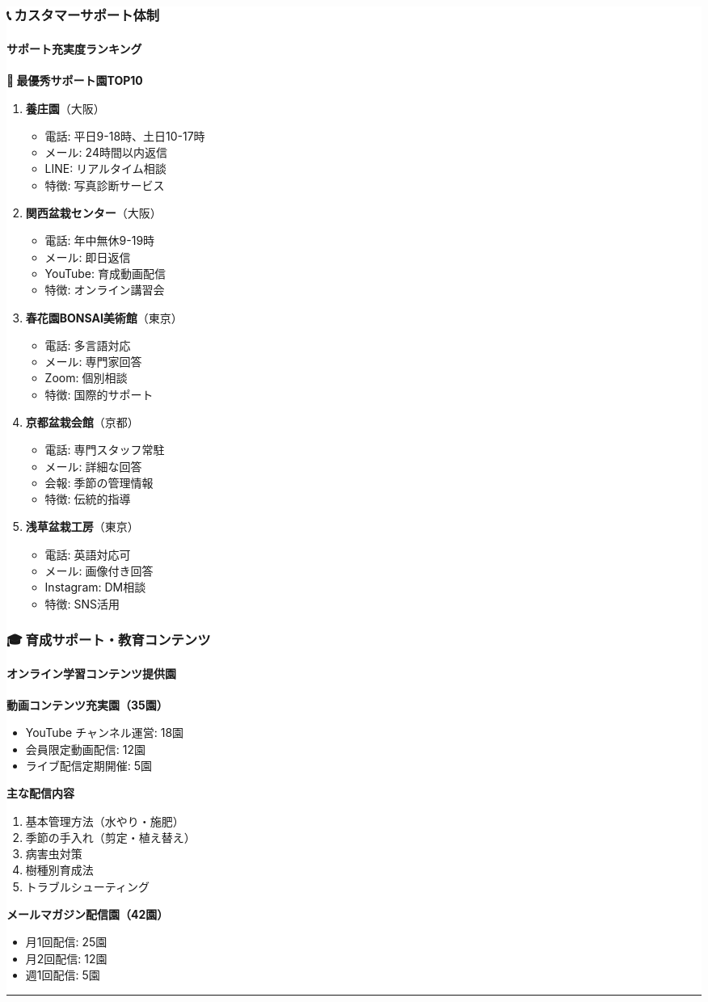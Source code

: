 ### 📞 カスタマーサポート体制

#### サポート充実度ランキング

**🥇 最優秀サポート園TOP10**

1. **養庄園**（大阪）
   - 電話: 平日9-18時、土日10-17時
   - メール: 24時間以内返信
   - LINE: リアルタイム相談
   - 特徴: 写真診断サービス

2. **関西盆栽センター**（大阪）
   - 電話: 年中無休9-19時
   - メール: 即日返信
   - YouTube: 育成動画配信
   - 特徴: オンライン講習会

3. **春花園BONSAI美術館**（東京）
   - 電話: 多言語対応
   - メール: 専門家回答
   - Zoom: 個別相談
   - 特徴: 国際的サポート

4. **京都盆栽会館**（京都）
   - 電話: 専門スタッフ常駐
   - メール: 詳細な回答
   - 会報: 季節の管理情報
   - 特徴: 伝統的指導

5. **浅草盆栽工房**（東京）
   - 電話: 英語対応可
   - メール: 画像付き回答
   - Instagram: DM相談
   - 特徴: SNS活用

### 🎓 育成サポート・教育コンテンツ

#### オンライン学習コンテンツ提供園

**動画コンテンツ充実園（35園）**
- YouTube チャンネル運営: 18園
- 会員限定動画配信: 12園
- ライブ配信定期開催: 5園

**主な配信内容**
1. 基本管理方法（水やり・施肥）
2. 季節の手入れ（剪定・植え替え）
3. 病害虫対策
4. 樹種別育成法
5. トラブルシューティング

**メールマガジン配信園（42園）**
- 月1回配信: 25園
- 月2回配信: 12園
- 週1回配信: 5園

---